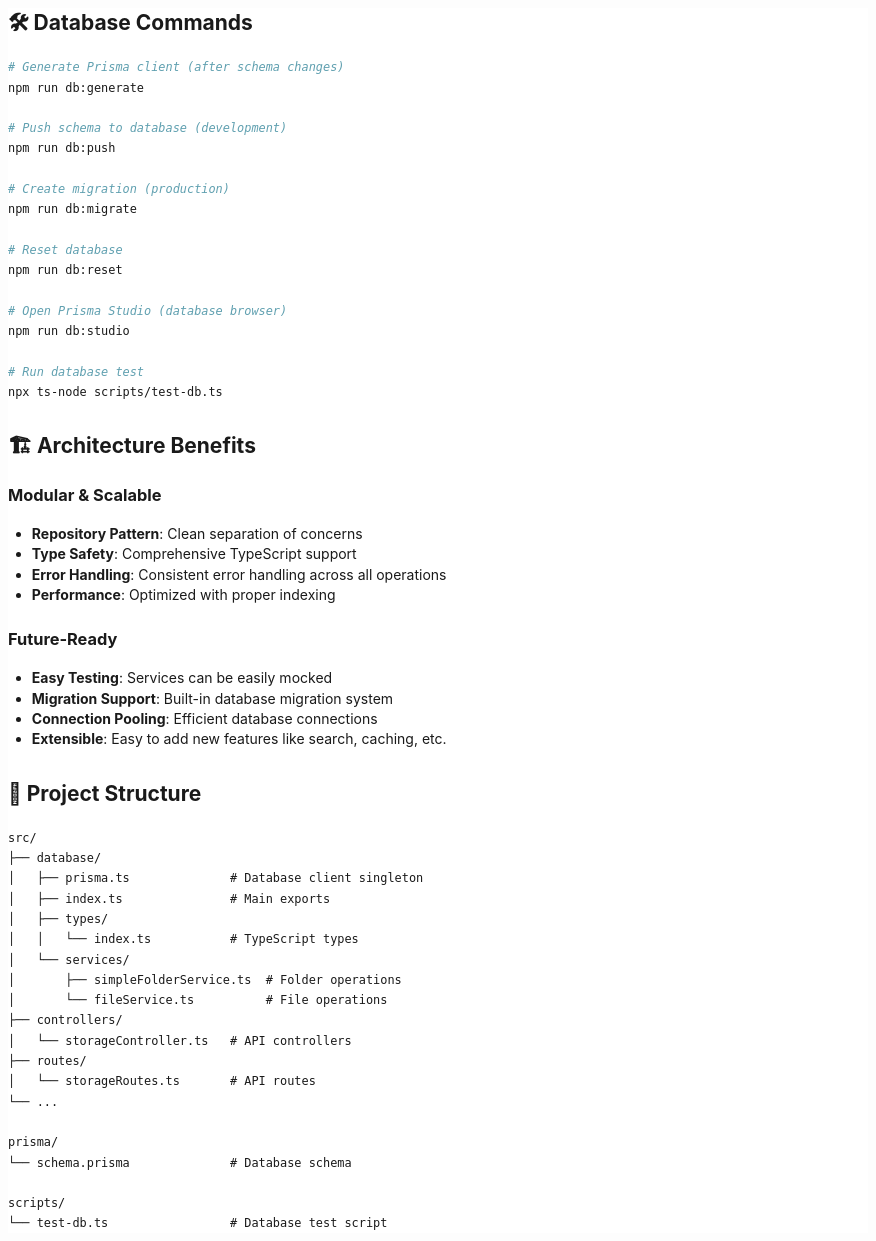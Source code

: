 ## 🛠 Database Commands

```bash
# Generate Prisma client (after schema changes)
npm run db:generate

# Push schema to database (development)
npm run db:push

# Create migration (production)
npm run db:migrate

# Reset database
npm run db:reset

# Open Prisma Studio (database browser)
npm run db:studio

# Run database test
npx ts-node scripts/test-db.ts
```

## 🏗 Architecture Benefits

### Modular & Scalable
- **Repository Pattern**: Clean separation of concerns
- **Type Safety**: Comprehensive TypeScript support
- **Error Handling**: Consistent error handling across all operations
- **Performance**: Optimized with proper indexing

### Future-Ready
- **Easy Testing**: Services can be easily mocked
- **Migration Support**: Built-in database migration system
- **Connection Pooling**: Efficient database connections
- **Extensible**: Easy to add new features like search, caching, etc.

## 📝 Project Structure

```
src/
├── database/
│   ├── prisma.ts              # Database client singleton
│   ├── index.ts               # Main exports
│   ├── types/
│   │   └── index.ts           # TypeScript types
│   └── services/
│       ├── simpleFolderService.ts  # Folder operations
│       └── fileService.ts          # File operations
├── controllers/
│   └── storageController.ts   # API controllers
├── routes/
│   └── storageRoutes.ts       # API routes
└── ...

prisma/
└── schema.prisma              # Database schema

scripts/
└── test-db.ts                 # Database test script
```
